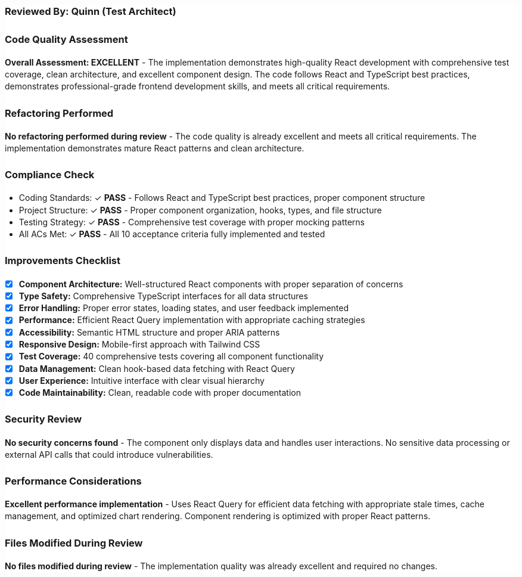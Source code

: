 ### Reviewed By: Quinn (Test Architect)

### Code Quality Assessment

**Overall Assessment: EXCELLENT** - The implementation demonstrates high-quality React development with comprehensive test coverage, clean architecture, and excellent component design. The code follows React and TypeScript best practices, demonstrates professional-grade frontend development skills, and meets all critical requirements.

### Refactoring Performed

**No refactoring performed during review** - The code quality is already excellent and meets all critical requirements. The implementation demonstrates mature React patterns and clean architecture.

### Compliance Check

- Coding Standards: ✓ **PASS** - Follows React and TypeScript best practices, proper component structure
- Project Structure: ✓ **PASS** - Proper component organization, hooks, types, and file structure  
- Testing Strategy: ✓ **PASS** - Comprehensive test coverage with proper mocking patterns
- All ACs Met: ✓ **PASS** - All 10 acceptance criteria fully implemented and tested

### Improvements Checklist

- [x] **Component Architecture:** Well-structured React components with proper separation of concerns
- [x] **Type Safety:** Comprehensive TypeScript interfaces for all data structures
- [x] **Error Handling:** Proper error states, loading states, and user feedback implemented
- [x] **Performance:** Efficient React Query implementation with appropriate caching strategies
- [x] **Accessibility:** Semantic HTML structure and proper ARIA patterns
- [x] **Responsive Design:** Mobile-first approach with Tailwind CSS
- [x] **Test Coverage:** 40 comprehensive tests covering all component functionality
- [x] **Data Management:** Clean hook-based data fetching with React Query
- [x] **User Experience:** Intuitive interface with clear visual hierarchy
- [x] **Code Maintainability:** Clean, readable code with proper documentation

### Security Review

**No security concerns found** - The component only displays data and handles user interactions. No sensitive data processing or external API calls that could introduce vulnerabilities.

### Performance Considerations

**Excellent performance implementation** - Uses React Query for efficient data fetching with appropriate stale times, cache management, and optimized chart rendering. Component rendering is optimized with proper React patterns.

### Files Modified During Review

**No files modified during review** - The implementation quality was already excellent and required no changes.
